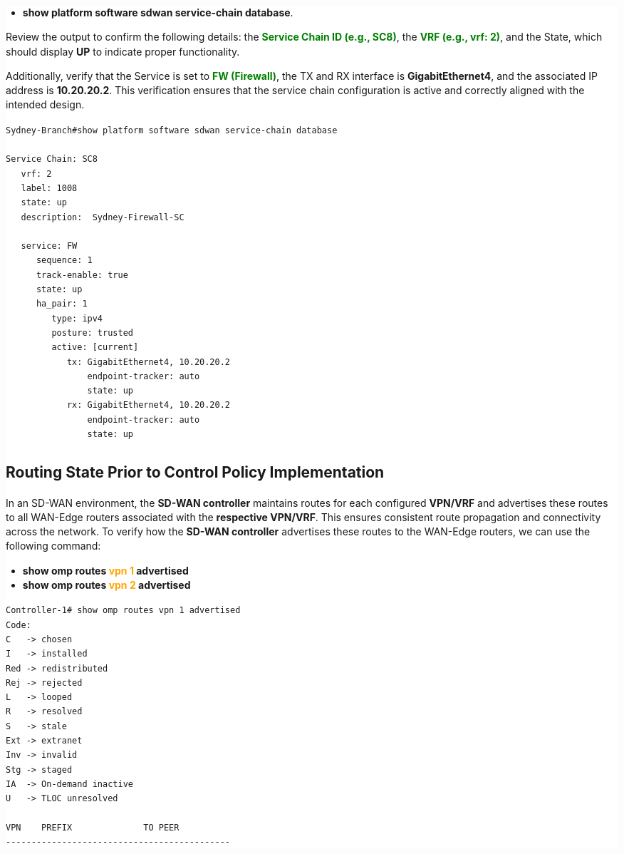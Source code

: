- **show platform software sdwan service-chain database**. 

Review the output to confirm the following details: the **<font color="green">Service Chain ID (e.g., SC8)</font>**, the **<font color="green">VRF (e.g., vrf: 2)</font>**, and the State, which should display **UP** to indicate proper functionality. 

Additionally, verify that the Service is set to **<font color="green">FW (Firewall)</font>**, the TX and RX interface is **GigabitEthernet4**, and the associated IP address is **10.20.20.2**. This verification ensures that the service chain configuration is active and correctly aligned with the intended design.

```{.ios, .no-copy, linenums="1", hl_lines="3 4 5 6 9 17 20" }
Sydney-Branch#show platform software sdwan service-chain database 

Service Chain: SC8
   vrf: 2
   label: 1008
   state: up
   description:  Sydney-Firewall-SC

   service: FW
      sequence: 1
      track-enable: true
      state: up
      ha_pair: 1
         type: ipv4
         posture: trusted
         active: [current]
            tx: GigabitEthernet4, 10.20.20.2
                endpoint-tracker: auto
                state: up
            rx: GigabitEthernet4, 10.20.20.2
                endpoint-tracker: auto
                state: up
```

## Routing State Prior to Control Policy Implementation

In an SD-WAN environment, the **SD-WAN controller** maintains routes for each configured **VPN/VRF** and advertises these routes to all 
WAN-Edge routers associated with the **respective VPN/VRF**. This ensures consistent route propagation and connectivity across the network. 
To verify how the **SD-WAN controller** advertises these routes to the WAN-Edge routers, we can use the following command:

- **show omp routes <font color ="orange">vpn 1</font> advertised**
- **show omp routes <font color ="orange">vpn 2</font> advertised**

```{ .ios .no-copy}
Controller-1# show omp routes vpn 1 advertised
Code:
C   -> chosen
I   -> installed
Red -> redistributed
Rej -> rejected
L   -> looped
R   -> resolved
S   -> stale
Ext -> extranet
Inv -> invalid
Stg -> staged
IA  -> On-demand inactive
U   -> TLOC unresolved

VPN    PREFIX              TO PEER          
--------------------------------------------
```